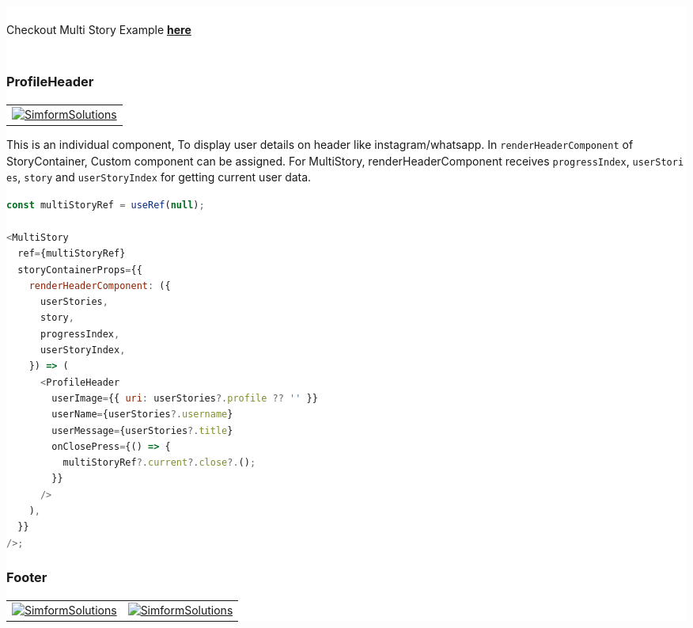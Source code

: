 <br />
Checkout Multi Story Example
<a href='https://github.com/SimformSolutionsPvtLtd/react-native-story-view/blob/develop/example/src/modules/MultiStory/MultiStoryScreen.tsx'><b>here</b></a>
<br />
<br />

### ProfileHeader

  <table>
    <tr>
      <td><a href="https://github.com/SimformSolutionsPvtLtd/react-native-story-view"><img width="300" alt="SimformSolutions" src="./assets/header.png"></a></td>
    </tr>
  </table>

This is an individual component, To display user details on header like instagram/whatsapp. In `renderHeaderComponent` of StoryContainer, Custom component can be assigned.
For MultiStory, renderHeaderComponent receives `progressIndex`, `userStories`, `story` and `userStoryIndex` for getting current user data.

```js
const multiStoryRef = useRef(null);

<MultiStory
  ref={multiStoryRef}
  storyContainerProps={{
    renderHeaderComponent: ({
      userStories,
      story,
      progressIndex,
      userStoryIndex,
    }) => (
      <ProfileHeader
        userImage={{ uri: userStories?.profile ?? '' }}
        userName={userStories?.username}
        userMessage={userStories?.title}
        onClosePress={() => {
          multiStoryRef?.current?.close?.();
        }}
      />
    ),
  }}
/>;
```

### Footer

  <table>
    <tr>
      <td><a href="https://github.com/SimformSolutionsPvtLtd/react-native-story-view"><img width="300" alt="SimformSolutions" src="./assets/footer.png"></a></td>
      <td><a href="https://github.com/SimformSolutionsPvtLtd/react-native-story-view"><img width="200" alt="SimformSolutions" src="./assets/footer.gif"></a>
     </td>
    </tr>
  </table>
